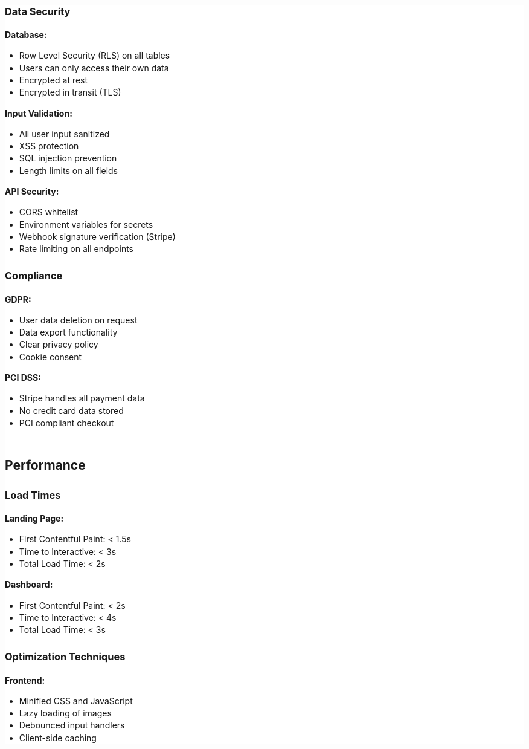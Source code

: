 ### Data Security

**Database:**
- Row Level Security (RLS) on all tables
- Users can only access their own data
- Encrypted at rest
- Encrypted in transit (TLS)

**Input Validation:**
- All user input sanitized
- XSS protection
- SQL injection prevention
- Length limits on all fields

**API Security:**
- CORS whitelist
- Environment variables for secrets
- Webhook signature verification (Stripe)
- Rate limiting on all endpoints

### Compliance

**GDPR:**
- User data deletion on request
- Data export functionality
- Clear privacy policy
- Cookie consent

**PCI DSS:**
- Stripe handles all payment data
- No credit card data stored
- PCI compliant checkout

---

## Performance

### Load Times

**Landing Page:**
- First Contentful Paint: < 1.5s
- Time to Interactive: < 3s
- Total Load Time: < 2s

**Dashboard:**
- First Contentful Paint: < 2s
- Time to Interactive: < 4s
- Total Load Time: < 3s

### Optimization Techniques

**Frontend:**
- Minified CSS and JavaScript
- Lazy loading of images
- Debounced input handlers
- Client-side caching
